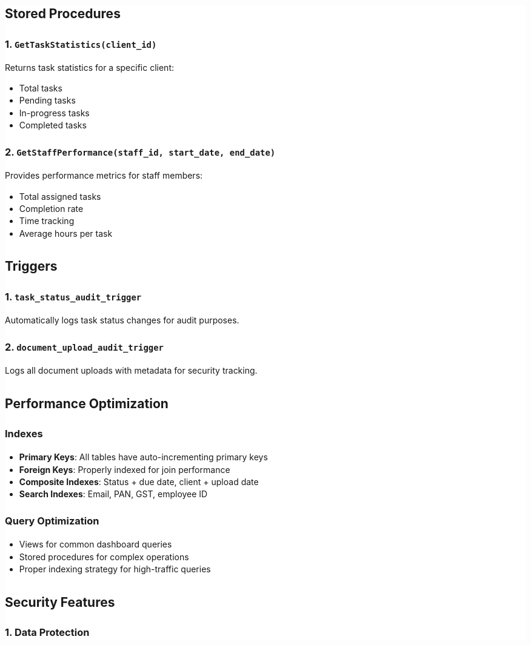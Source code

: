 ## Stored Procedures

### 1. `GetTaskStatistics(client_id)`

Returns task statistics for a specific client:

- Total tasks
- Pending tasks
- In-progress tasks
- Completed tasks

### 2. `GetStaffPerformance(staff_id, start_date, end_date)`

Provides performance metrics for staff members:

- Total assigned tasks
- Completion rate
- Time tracking
- Average hours per task

## Triggers

### 1. `task_status_audit_trigger`

Automatically logs task status changes for audit purposes.

### 2. `document_upload_audit_trigger`

Logs all document uploads with metadata for security tracking.

## Performance Optimization

### Indexes

- **Primary Keys**: All tables have auto-incrementing primary keys
- **Foreign Keys**: Properly indexed for join performance
- **Composite Indexes**: Status + due date, client + upload date
- **Search Indexes**: Email, PAN, GST, employee ID

### Query Optimization

- Views for common dashboard queries
- Stored procedures for complex operations
- Proper indexing strategy for high-traffic queries

## Security Features

### 1. Data Protection
